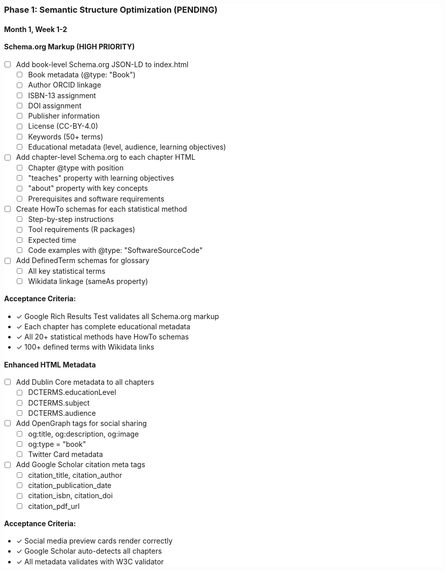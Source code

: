 
### Phase 1: Semantic Structure Optimization (PENDING)

**Month 1, Week 1-2**

**Schema.org Markup (HIGH PRIORITY)**
- [ ] Add book-level Schema.org JSON-LD to index.html
  - [ ] Book metadata (@type: "Book")
  - [ ] Author ORCID linkage
  - [ ] ISBN-13 assignment
  - [ ] DOI assignment
  - [ ] Publisher information
  - [ ] License (CC-BY-4.0)
  - [ ] Keywords (50+ terms)
  - [ ] Educational metadata (level, audience, learning objectives)
- [ ] Add chapter-level Schema.org to each chapter HTML
  - [ ] Chapter @type with position
  - [ ] "teaches" property with learning objectives
  - [ ] "about" property with key concepts
  - [ ] Prerequisites and software requirements
- [ ] Create HowTo schemas for each statistical method
  - [ ] Step-by-step instructions
  - [ ] Tool requirements (R packages)
  - [ ] Expected time
  - [ ] Code examples with @type: "SoftwareSourceCode"
- [ ] Add DefinedTerm schemas for glossary
  - [ ] All key statistical terms
  - [ ] Wikidata linkage (sameAs property)

**Acceptance Criteria:**
- ✓ Google Rich Results Test validates all Schema.org markup
- ✓ Each chapter has complete educational metadata
- ✓ All 20+ statistical methods have HowTo schemas
- ✓ 100+ defined terms with Wikidata links

**Enhanced HTML Metadata**
- [ ] Add Dublin Core metadata to all chapters
  - [ ] DCTERMS.educationLevel
  - [ ] DCTERMS.subject
  - [ ] DCTERMS.audience
- [ ] Add OpenGraph tags for social sharing
  - [ ] og:title, og:description, og:image
  - [ ] og:type = "book"
  - [ ] Twitter Card metadata
- [ ] Add Google Scholar citation meta tags
  - [ ] citation_title, citation_author
  - [ ] citation_publication_date
  - [ ] citation_isbn, citation_doi
  - [ ] citation_pdf_url

**Acceptance Criteria:**
- ✓ Social media preview cards render correctly
- ✓ Google Scholar auto-detects all chapters
- ✓ All metadata validates with W3C validator
